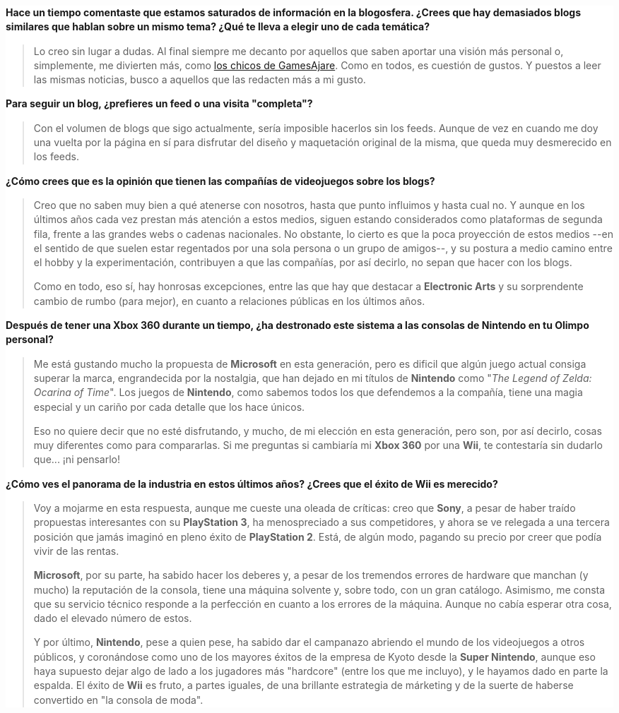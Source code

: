 **Hace un tiempo comentaste que estamos saturados de información en la blogosfera. ¿Crees que hay demasiados blogs similares que hablan sobre un mismo tema? ¿Qué te lleva a elegir uno de cada temática?**

> Lo creo sin lugar a dudas. Al final siempre me decanto por aquellos que saben aportar una visión más personal o, simplemente, me divierten más, como [los chicos de GamesAjare](/entrevistablog-gamesajare/). Como en todos, es cuestión de gustos. Y puestos a leer las mismas noticias, busco a aquellos que las redacten más a mi gusto.

**Para seguir un blog, ¿prefieres un feed o una visita "completa"?**

> Con el volumen de blogs que sigo actualmente, sería imposible hacerlos sin los feeds. Aunque de vez en cuando me doy una vuelta por la página en sí para disfrutar del diseño y maquetación original de la misma, que queda muy desmerecido en los feeds.

**¿Cómo crees que es la opinión que tienen las compañías de videojuegos sobre los blogs?**

> Creo que no saben muy bien a qué atenerse con nosotros, hasta que punto influimos y hasta cual no. Y aunque en los últimos años cada vez prestan más atención a estos medios, siguen estando considerados como plataformas de segunda fila, frente a las grandes webs o cadenas nacionales. No obstante, lo cierto es que la poca proyección de estos medios --en el sentido de que suelen estar regentados por una sola persona o un grupo de amigos--, y su postura a medio camino entre el hobby y la experimentación, contribuyen a que las compañías, por así decirlo, no sepan que hacer con los blogs.
> 
> Como en todo, eso sí, hay honrosas excepciones, entre las que hay que destacar a **Electronic Arts** y su sorprendente cambio de rumbo (para mejor), en cuanto a relaciones públicas en los últimos años.

**Después de tener una Xbox 360 durante un tiempo, ¿ha destronado este sistema a las consolas de Nintendo en tu Olimpo personal?**

> Me está gustando mucho la propuesta de **Microsoft** en esta generación, pero es dificil que algún juego actual consiga superar la marca, engrandecida por la nostalgia, que han dejado en mi títulos de **Nintendo** como "_The Legend of Zelda: Ocarina of Time_". Los juegos de **Nintendo**, como sabemos todos los que defendemos a la compañía, tiene una magia especial y un cariño por cada detalle que los hace únicos.
> 
> Eso no quiere decir que no esté disfrutando, y mucho, de mi elección en esta generación, pero son, por así decirlo, cosas muy diferentes como para compararlas. Si me preguntas si cambiaría mi **Xbox 360** por una **Wii**, te contestaría sin dudarlo que... ¡ni pensarlo!

**¿Cómo ves el panorama de la industria en estos últimos años? ¿Crees que el éxito de Wii es merecido?**

> Voy a mojarme en esta respuesta, aunque me cueste una oleada de críticas: creo que **Sony**, a pesar de haber traído propuestas interesantes con su **PlayStation 3**, ha menospreciado a sus competidores, y ahora se ve relegada a una tercera posición que jamás imaginó en pleno éxito de **PlayStation 2**. Está, de algún modo, pagando su precio por creer que podía vivir de las rentas.
> 
> **Microsoft**, por su parte, ha sabido hacer los deberes y, a pesar de los tremendos errores de hardware que manchan (y mucho) la reputación de la consola, tiene una máquina solvente y, sobre todo, con un gran catálogo. Asimismo, me consta que su servicio técnico responde a la perfección en cuanto a los errores de la máquina. Aunque no cabía esperar otra cosa, dado el elevado número de estos.
> 
> Y por último, **Nintendo**, pese a quien pese, ha sabido dar el campanazo abriendo el mundo de los videojuegos a otros públicos, y coronándose como uno de los mayores éxitos de la empresa de Kyoto desde la **Super Nintendo**, aunque eso haya supuesto dejar algo de lado a los jugadores más "hardcore" (entre los que me incluyo), y le hayamos dado en parte la espalda. El éxito de **Wii** es fruto, a partes iguales, de una brillante estrategia de márketing y de la suerte de haberse convertido en "la consola de moda".
